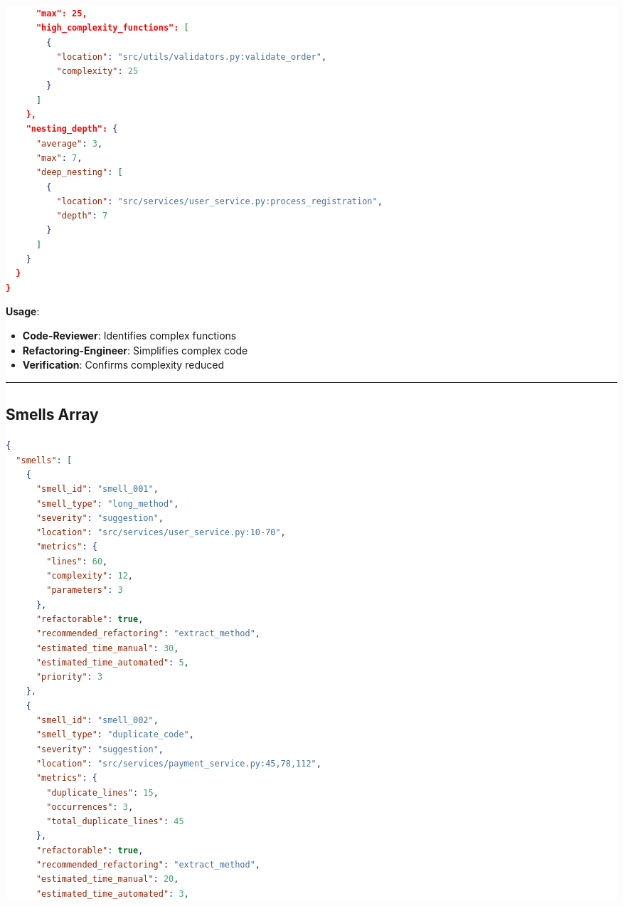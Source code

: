 ```json
      "max": 25,
      "high_complexity_functions": [
        {
          "location": "src/utils/validators.py:validate_order",
          "complexity": 25
        }
      ]
    },
    "nesting_depth": {
      "average": 3,
      "max": 7,
      "deep_nesting": [
        {
          "location": "src/services/user_service.py:process_registration",
          "depth": 7
        }
      ]
    }
  }
}
```

**Usage**:
- **Code-Reviewer**: Identifies complex functions
- **Refactoring-Engineer**: Simplifies complex code
- **Verification**: Confirms complexity reduced

---

## Smells Array

```json
{
  "smells": [
    {
      "smell_id": "smell_001",
      "smell_type": "long_method",
      "severity": "suggestion",
      "location": "src/services/user_service.py:10-70",
      "metrics": {
        "lines": 60,
        "complexity": 12,
        "parameters": 3
      },
      "refactorable": true,
      "recommended_refactoring": "extract_method",
      "estimated_time_manual": 30,
      "estimated_time_automated": 5,
      "priority": 3
    },
    {
      "smell_id": "smell_002",
      "smell_type": "duplicate_code",
      "severity": "suggestion",
      "location": "src/services/payment_service.py:45,78,112",
      "metrics": {
        "duplicate_lines": 15,
        "occurrences": 3,
        "total_duplicate_lines": 45
      },
      "refactorable": true,
      "recommended_refactoring": "extract_method",
      "estimated_time_manual": 20,
      "estimated_time_automated": 3,
```